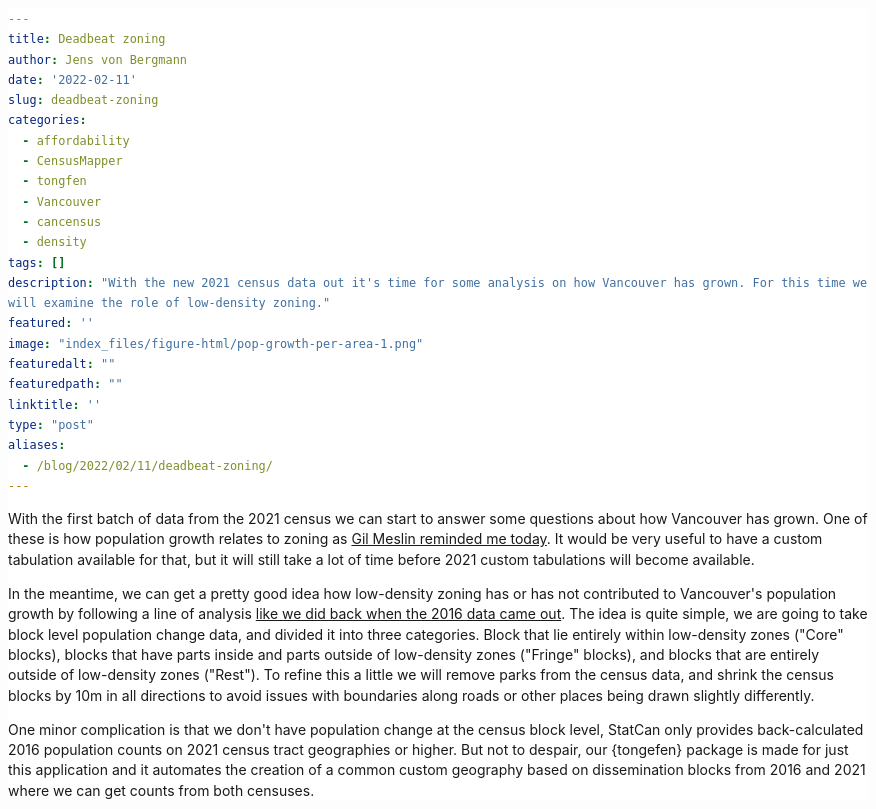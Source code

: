 ```yaml
---
title: Deadbeat zoning
author: Jens von Bergmann
date: '2022-02-11'
slug: deadbeat-zoning
categories:
  - affordability
  - CensusMapper
  - tongfen
  - Vancouver
  - cancensus
  - density
tags: []
description: "With the new 2021 census data out it's time for some analysis on how Vancouver has grown. For this time we will examine the role of low-density zoning."
featured: ''
image: "index_files/figure-html/pop-growth-per-area-1.png"
featuredalt: ""
featuredpath: ""
linktitle: ''
type: "post"
aliases:
  - /blog/2022/02/11/deadbeat-zoning/
---
```







With the first batch of data from the 2021 census we can start to answer some questions about how Vancouver has grown. One of these is how population growth relates to zoning as [Gil Meslin reminded me today](https://twitter.com/g_meslin/status/1492262176035332096). It would be very useful to have a custom tabulation available for that, but it will still take a lot of time before 2021 custom tabulations will become available.

In the meantime, we can get a pretty good idea how low-density zoning has or has not contributed to Vancouver's population growth by following a line of analysis [like we did back when the 2016 data came out](https://doodles.mountainmath.ca/blog/2017/03/06/rs-population-change/). The idea is quite simple, we are going to take block level population change data, and divided it into three categories. Block that lie entirely within low-density zones ("Core" blocks), blocks that have parts inside and parts outside of low-density zones ("Fringe" blocks), and blocks that are entirely outside of low-density zones ("Rest"). To refine this a little we will remove parks from the census data, and shrink the census blocks by 10m in all directions to avoid issues with boundaries along roads or other places being drawn slightly differently.

One minor complication is that we don't have population change at the census block level, StatCan only provides back-calculated 2016 population counts on 2021 census tract geographies or higher. But not to despair, our {tongefen} package is made for just this application and it automates the creation of a common custom geography based on dissemination blocks from 2016 and 2021 where we can get counts from both censuses.

